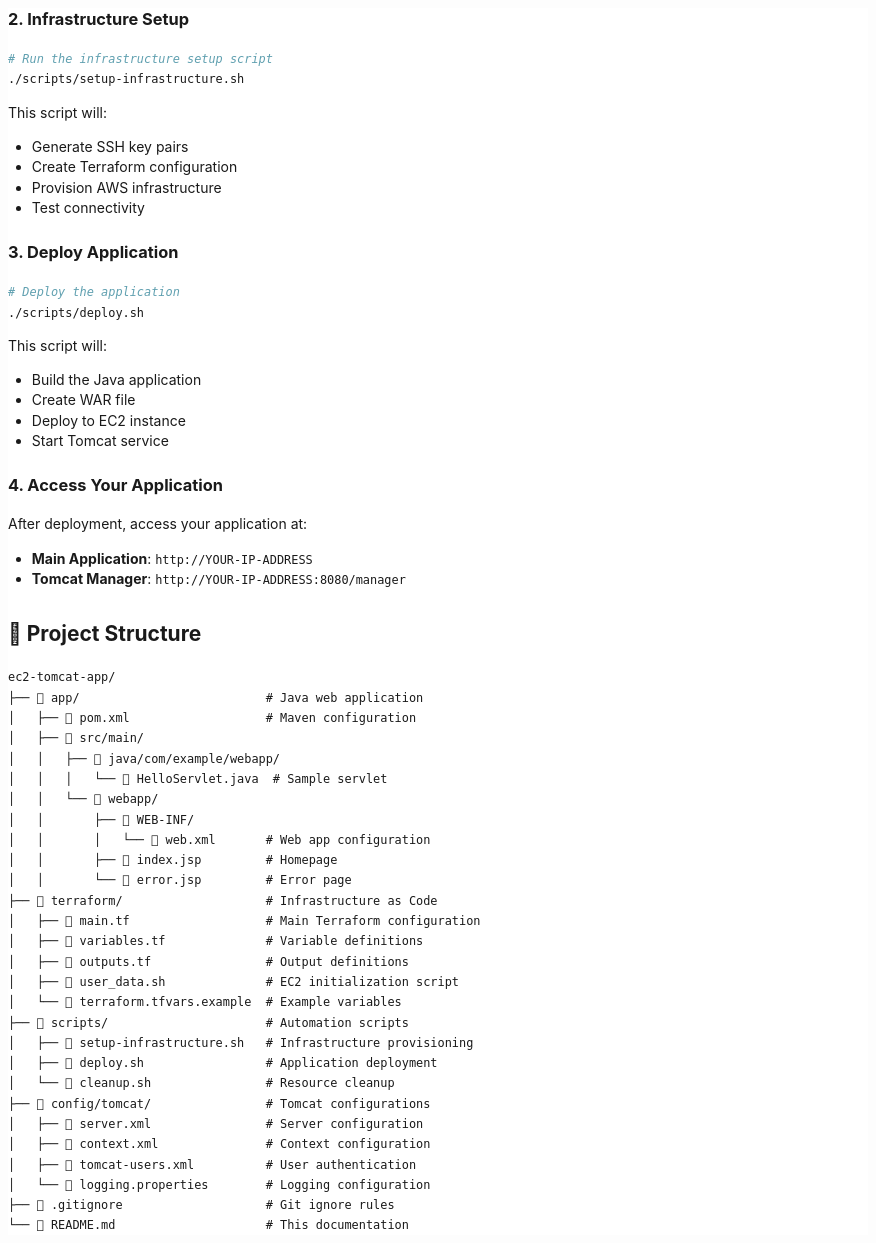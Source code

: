 ### 2. Infrastructure Setup
```bash
# Run the infrastructure setup script
./scripts/setup-infrastructure.sh
```

This script will:
- Generate SSH key pairs
- Create Terraform configuration
- Provision AWS infrastructure
- Test connectivity

### 3. Deploy Application
```bash
# Deploy the application
./scripts/deploy.sh
```

This script will:
- Build the Java application
- Create WAR file
- Deploy to EC2 instance
- Start Tomcat service

### 4. Access Your Application
After deployment, access your application at:
- **Main Application**: `http://YOUR-IP-ADDRESS`
- **Tomcat Manager**: `http://YOUR-IP-ADDRESS:8080/manager`

## 📁 Project Structure

```
ec2-tomcat-app/
├── 📁 app/                          # Java web application
│   ├── 📄 pom.xml                   # Maven configuration
│   ├── 📁 src/main/
│   │   ├── 📁 java/com/example/webapp/
│   │   │   └── 📄 HelloServlet.java  # Sample servlet
│   │   └── 📁 webapp/
│   │       ├── 📁 WEB-INF/
│   │       │   └── 📄 web.xml       # Web app configuration
│   │       ├── 📄 index.jsp         # Homepage
│   │       └── 📄 error.jsp         # Error page
├── 📁 terraform/                    # Infrastructure as Code
│   ├── 📄 main.tf                   # Main Terraform configuration
│   ├── 📄 variables.tf              # Variable definitions
│   ├── 📄 outputs.tf                # Output definitions
│   ├── 📄 user_data.sh              # EC2 initialization script
│   └── 📄 terraform.tfvars.example  # Example variables
├── 📁 scripts/                      # Automation scripts
│   ├── 📄 setup-infrastructure.sh   # Infrastructure provisioning
│   ├── 📄 deploy.sh                 # Application deployment
│   └── 📄 cleanup.sh                # Resource cleanup
├── 📁 config/tomcat/                # Tomcat configurations
│   ├── 📄 server.xml                # Server configuration
│   ├── 📄 context.xml               # Context configuration
│   ├── 📄 tomcat-users.xml          # User authentication
│   └── 📄 logging.properties        # Logging configuration
├── 📄 .gitignore                    # Git ignore rules
└── 📄 README.md                     # This documentation
```
